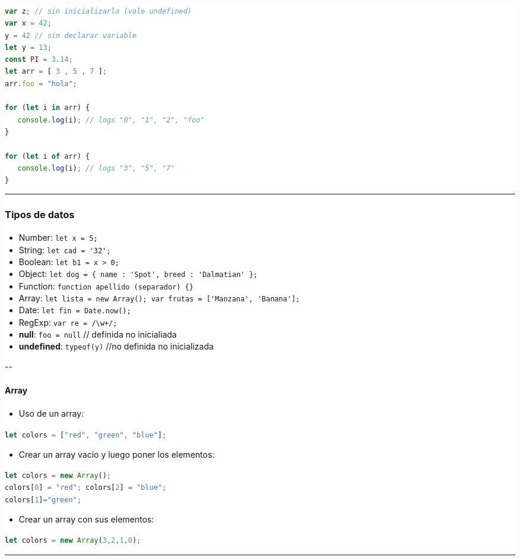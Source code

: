 ```js
var z; // sin inicializarla (vale undefined)
var x = 42;
y = 42 // sin declarar variable
let y = 13;
const PI = 3.14;
let arr = [ 3 , 5 , 7 ];
arr.foo = "hola";

for (let i in arr) {
   console.log(i); // logs "0", "1", "2", "foo"
}

for (let i of arr) {
   console.log(i); // logs "3", "5", "7"
}

```

---

### Tipos de datos

- Number:  ```let x = 5;```
- String:  ```let cad = '32';```
- Boolean: ```let b1 = x > 0;```
- Object:  ```let dog = { name : 'Spot', breed : 'Dalmatian' };```
- Function: ```function apellido (separador) {}```
- Array: ```let lista = new Array(); var frutas = ['Manzana', 'Banana'];```
- Date:  ```let fin = Date.now();```
- RegExp: ```var re = /\w+/;```
- **null**: ```foo = null``` // definida no inicialiada
- **undefined**: ```typeof(y)``` //no definida no inicializada

--

#### Array

- Uso de un array:

```js 
let colors = ["red", "green", "blue"];
```

- Crear un array vacio y luego poner los elementos:

```js 
let colors = new Array();
colors[0] = "red"; colors[2] = "blue"; 
colors[1]="green";
```

- Crear un array con sus elementos:

```js
let colors = new Array(3,2,1,0);
```

---